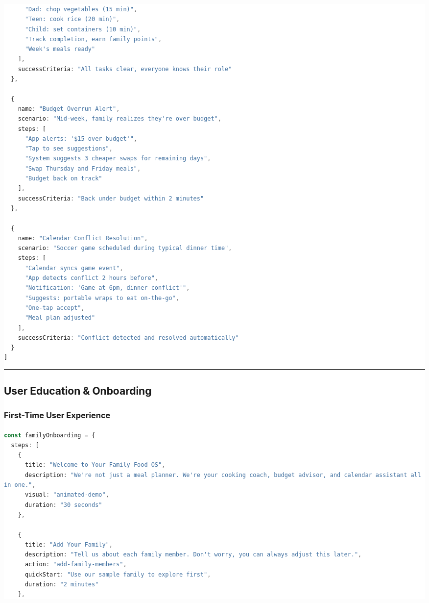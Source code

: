 ```typescript
      "Dad: chop vegetables (15 min)",
      "Teen: cook rice (20 min)",
      "Child: set containers (10 min)",
      "Track completion, earn family points",
      "Week's meals ready"
    ],
    successCriteria: "All tasks clear, everyone knows their role"
  },
  
  {
    name: "Budget Overrun Alert",
    scenario: "Mid-week, family realizes they're over budget",
    steps: [
      "App alerts: '$15 over budget'",
      "Tap to see suggestions",
      "System suggests 3 cheaper swaps for remaining days",
      "Swap Thursday and Friday meals",
      "Budget back on track"
    ],
    successCriteria: "Back under budget within 2 minutes"
  },
  
  {
    name: "Calendar Conflict Resolution",
    scenario: "Soccer game scheduled during typical dinner time",
    steps: [
      "Calendar syncs game event",
      "App detects conflict 2 hours before",
      "Notification: 'Game at 6pm, dinner conflict'",
      "Suggests: portable wraps to eat on-the-go",
      "One-tap accept",
      "Meal plan adjusted"
    ],
    successCriteria: "Conflict detected and resolved automatically"
  }
]
```

---

## User Education & Onboarding

### First-Time User Experience

```typescript
const familyOnboarding = {
  steps: [
    {
      title: "Welcome to Your Family Food OS",
      description: "We're not just a meal planner. We're your cooking coach, budget advisor, and calendar assistant all in one.",
      visual: "animated-demo",
      duration: "30 seconds"
    },
    
    {
      title: "Add Your Family",
      description: "Tell us about each family member. Don't worry, you can always adjust this later.",
      action: "add-family-members",
      quickStart: "Use our sample family to explore first",
      duration: "2 minutes"
    },
```